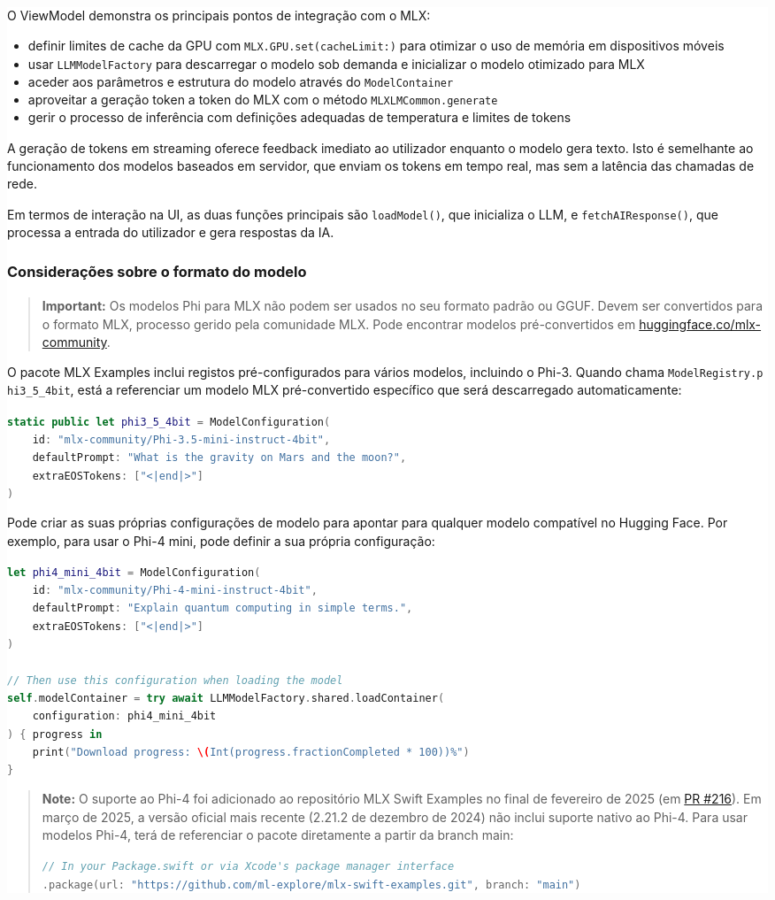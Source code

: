 O ViewModel demonstra os principais pontos de integração com o MLX:

- definir limites de cache da GPU com `MLX.GPU.set(cacheLimit:)` para otimizar o uso de memória em dispositivos móveis
- usar `LLMModelFactory` para descarregar o modelo sob demanda e inicializar o modelo otimizado para MLX
- aceder aos parâmetros e estrutura do modelo através do `ModelContainer`
- aproveitar a geração token a token do MLX com o método `MLXLMCommon.generate`
- gerir o processo de inferência com definições adequadas de temperatura e limites de tokens

A geração de tokens em streaming oferece feedback imediato ao utilizador enquanto o modelo gera texto. Isto é semelhante ao funcionamento dos modelos baseados em servidor, que enviam os tokens em tempo real, mas sem a latência das chamadas de rede.

Em termos de interação na UI, as duas funções principais são `loadModel()`, que inicializa o LLM, e `fetchAIResponse()`, que processa a entrada do utilizador e gera respostas da IA.

### Considerações sobre o formato do modelo

> **Important:** Os modelos Phi para MLX não podem ser usados no seu formato padrão ou GGUF. Devem ser convertidos para o formato MLX, processo gerido pela comunidade MLX. Pode encontrar modelos pré-convertidos em [huggingface.co/mlx-community](https://huggingface.co/mlx-community).

O pacote MLX Examples inclui registos pré-configurados para vários modelos, incluindo o Phi-3. Quando chama `ModelRegistry.phi3_5_4bit`, está a referenciar um modelo MLX pré-convertido específico que será descarregado automaticamente:

```swift
static public let phi3_5_4bit = ModelConfiguration(
    id: "mlx-community/Phi-3.5-mini-instruct-4bit",
    defaultPrompt: "What is the gravity on Mars and the moon?",
    extraEOSTokens: ["<|end|>"]
)
```

Pode criar as suas próprias configurações de modelo para apontar para qualquer modelo compatível no Hugging Face. Por exemplo, para usar o Phi-4 mini, pode definir a sua própria configuração:

```swift
let phi4_mini_4bit = ModelConfiguration(
    id: "mlx-community/Phi-4-mini-instruct-4bit",
    defaultPrompt: "Explain quantum computing in simple terms.",
    extraEOSTokens: ["<|end|>"]
)

// Then use this configuration when loading the model
self.modelContainer = try await LLMModelFactory.shared.loadContainer(
    configuration: phi4_mini_4bit
) { progress in
    print("Download progress: \(Int(progress.fractionCompleted * 100))%")
}
```

> **Note:** O suporte ao Phi-4 foi adicionado ao repositório MLX Swift Examples no final de fevereiro de 2025 (em [PR #216](https://github.com/ml-explore/mlx-swift-examples/pull/216)). Em março de 2025, a versão oficial mais recente (2.21.2 de dezembro de 2024) não inclui suporte nativo ao Phi-4. Para usar modelos Phi-4, terá de referenciar o pacote diretamente a partir da branch main:
>
>```swift
> // In your Package.swift or via Xcode's package manager interface
> .package(url: "https://github.com/ml-explore/mlx-swift-examples.git", branch: "main")
> ```
